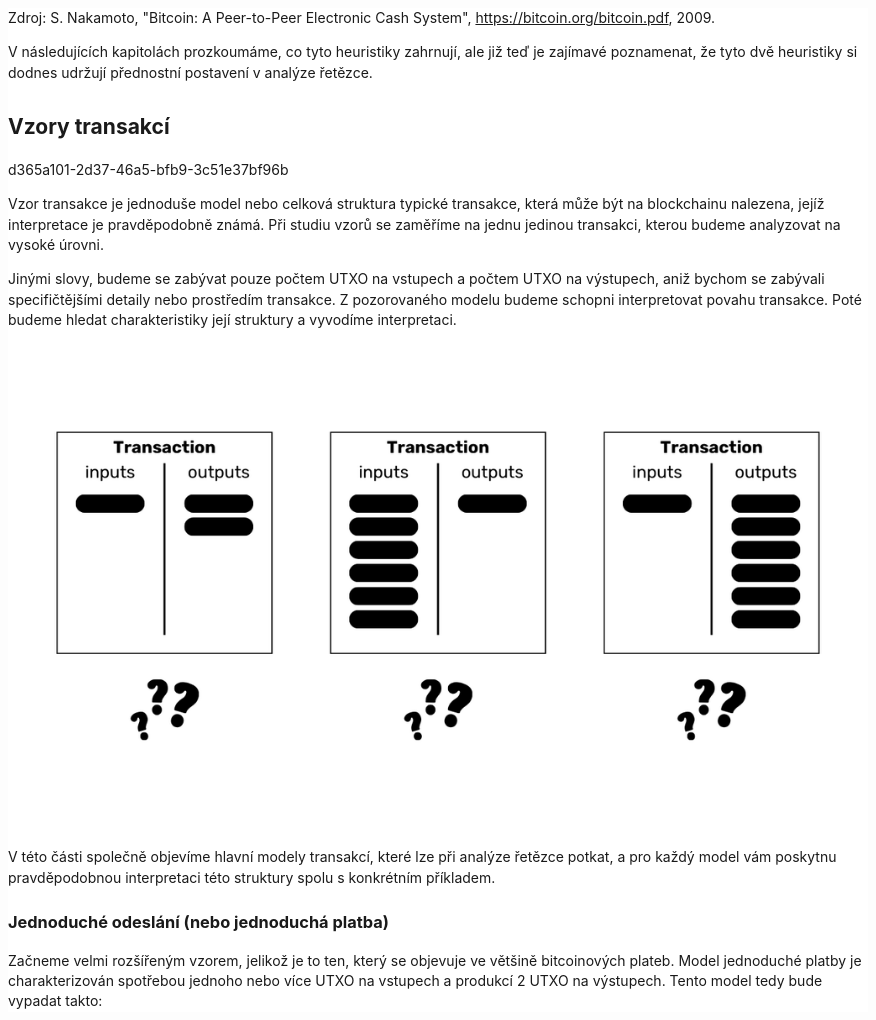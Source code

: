 Zdroj: S. Nakamoto, "Bitcoin: A Peer-to-Peer Electronic Cash System", https://bitcoin.org/bitcoin.pdf, 2009.

V následujících kapitolách prozkoumáme, co tyto heuristiky zahrnují, ale již teď je zajímavé poznamenat, že tyto dvě heuristiky si dodnes udržují přednostní postavení v analýze řetězce.

## Vzory transakcí
<chapterId>d365a101-2d37-46a5-bfb9-3c51e37bf96b</chapterId>

Vzor transakce je jednoduše model nebo celková struktura typické transakce, která může být na blockchainu nalezena, jejíž interpretace je pravděpodobně známá. Při studiu vzorů se zaměříme na jednu jedinou transakci, kterou budeme analyzovat na vysoké úrovni.

Jinými slovy, budeme se zabývat pouze počtem UTXO na vstupech a počtem UTXO na výstupech, aniž bychom se zabývali specifičtějšími detaily nebo prostředím transakce. Z pozorovaného modelu budeme schopni interpretovat povahu transakce. Poté budeme hledat charakteristiky její struktury a vyvodíme interpretaci.

![BTC204](assets/en/32/01.webp)

V této části společně objevíme hlavní modely transakcí, které lze při analýze řetězce potkat, a pro každý model vám poskytnu pravděpodobnou interpretaci této struktury spolu s konkrétním příkladem.

### Jednoduché odeslání (nebo jednoduchá platba)

Začneme velmi rozšířeným vzorem, jelikož je to ten, který se objevuje ve většině bitcoinových plateb. Model jednoduché platby je charakterizován spotřebou jednoho nebo více UTXO na vstupech a produkcí 2 UTXO na výstupech. Tento model tedy bude vypadat takto:
